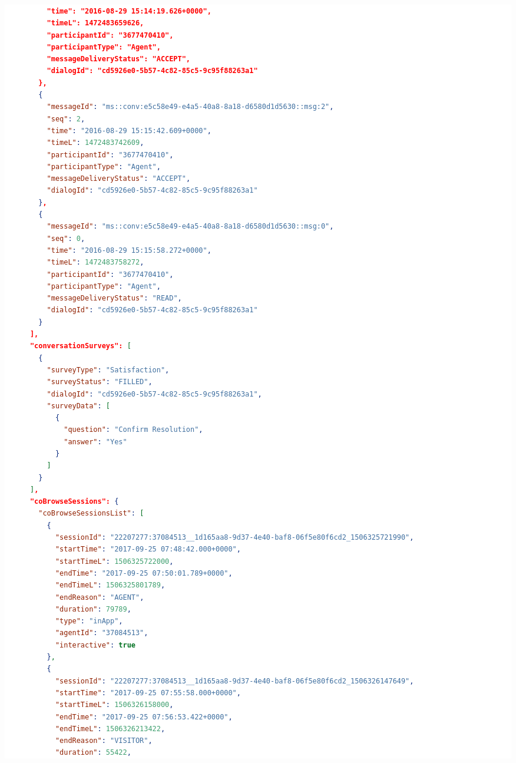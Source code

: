 ```json
          "time": "2016-08-29 15:14:19.626+0000",
          "timeL": 1472483659626,
          "participantId": "3677470410",
          "participantType": "Agent",
          "messageDeliveryStatus": "ACCEPT",
          "dialogId": "cd5926e0-5b57-4c82-85c5-9c95f88263a1"
        },
        {
          "messageId": "ms::conv:e5c58e49-e4a5-40a8-8a18-d6580d1d5630::msg:2",
          "seq": 2,
          "time": "2016-08-29 15:15:42.609+0000",
          "timeL": 1472483742609,
          "participantId": "3677470410",
          "participantType": "Agent",
          "messageDeliveryStatus": "ACCEPT",
          "dialogId": "cd5926e0-5b57-4c82-85c5-9c95f88263a1"
        },
        {
          "messageId": "ms::conv:e5c58e49-e4a5-40a8-8a18-d6580d1d5630::msg:0",
          "seq": 0,
          "time": "2016-08-29 15:15:58.272+0000",
          "timeL": 1472483758272,
          "participantId": "3677470410",
          "participantType": "Agent",
          "messageDeliveryStatus": "READ",
          "dialogId": "cd5926e0-5b57-4c82-85c5-9c95f88263a1"
        }
      ],
      "conversationSurveys": [
        {
          "surveyType": "Satisfaction",
          "surveyStatus": "FILLED",
          "dialogId": "cd5926e0-5b57-4c82-85c5-9c95f88263a1",
          "surveyData": [
            {
              "question": "Confirm Resolution",
              "answer": "Yes"
            }
          ]
        }
      ],
      "coBrowseSessions": {
        "coBrowseSessionsList": [
          {
            "sessionId": "22207277:37084513__1d165aa8-9d37-4e40-baf8-06f5e80f6cd2_1506325721990",
            "startTime": "2017-09-25 07:48:42.000+0000",
            "startTimeL": 1506325722000,
            "endTime": "2017-09-25 07:50:01.789+0000",
            "endTimeL": 1506325801789,
            "endReason": "AGENT",
            "duration": 79789,
            "type": "inApp",
            "agentId": "37084513",
            "interactive": true
          },
          {
            "sessionId": "22207277:37084513__1d165aa8-9d37-4e40-baf8-06f5e80f6cd2_1506326147649",
            "startTime": "2017-09-25 07:55:58.000+0000",
            "startTimeL": 1506326158000,
            "endTime": "2017-09-25 07:56:53.422+0000",
            "endTimeL": 1506326213422,
            "endReason": "VISITOR",
            "duration": 55422,
```